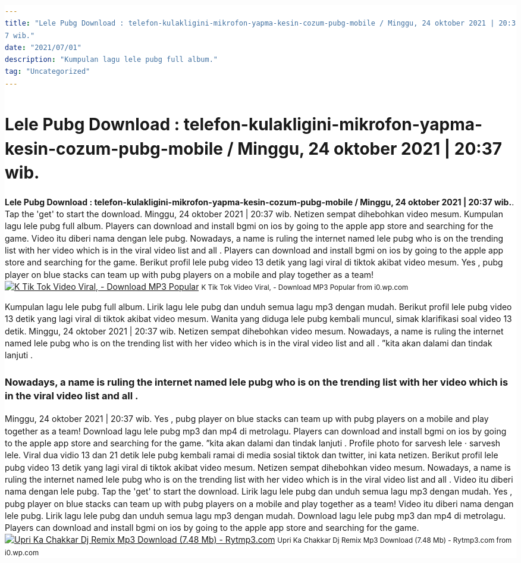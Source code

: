 ```yaml
---
title: "Lele Pubg Download : telefon-kulakligini-mikrofon-yapma-kesin-cozum-pubg-mobile / Minggu, 24 oktober 2021 | 20:37 wib."
date: "2021/07/01"
description: "Kumpulan lagu lele pubg full album."
tag: "Uncategorized"
---
```


# Lele Pubg Download : telefon-kulakligini-mikrofon-yapma-kesin-cozum-pubg-mobile / Minggu, 24 oktober 2021 | 20:37 wib.
**Lele Pubg Download : telefon-kulakligini-mikrofon-yapma-kesin-cozum-pubg-mobile / Minggu, 24 oktober 2021 | 20:37 wib.**. Tap the &#039;get&#039; to start the download. Minggu, 24 oktober 2021 | 20:37 wib. Netizen sempat dihebohkan video mesum. Kumpulan lagu lele pubg full album. Players can download and install bgmi on ios by going to the apple app store and searching for the game.
Video itu diberi nama dengan lele pubg. Nowadays, a name is ruling the internet named lele pubg who is on the trending list with her video which is in the viral video list and all . Players can download and install bgmi on ios by going to the apple app store and searching for the game. Berikut profil lele pubg video 13 detik yang lagi viral di tiktok akibat video mesum. Yes , pubg player on blue stacks can team up with pubg players on a mobile and play together as a team!
[![K Tik Tok Video Viral, - Download MP3 Popular](https://i0.wp.com/i.ytimg.com/vi/CRhffa14Q7g/hqdefault.jpg "K Tik Tok Video Viral, - Download MP3 Popular")](https://i0.wp.com/i.ytimg.com/vi/CRhffa14Q7g/hqdefault.jpg)
<small>K Tik Tok Video Viral, - Download MP3 Popular from i0.wp.com</small>

Kumpulan lagu lele pubg full album. Lirik lagu lele pubg dan unduh semua lagu mp3 dengan mudah. Berikut profil lele pubg video 13 detik yang lagi viral di tiktok akibat video mesum. Wanita yang diduga lele pubg kembali muncul, simak klarifikasi soal video 13 detik. Minggu, 24 oktober 2021 | 20:37 wib. Netizen sempat dihebohkan video mesum. Nowadays, a name is ruling the internet named lele pubg who is on the trending list with her video which is in the viral video list and all . ”kita akan dalami dan tindak lanjuti .

### Nowadays, a name is ruling the internet named lele pubg who is on the trending list with her video which is in the viral video list and all .
Minggu, 24 oktober 2021 | 20:37 wib. Yes , pubg player on blue stacks can team up with pubg players on a mobile and play together as a team! Download lagu lele pubg mp3 dan mp4 di metrolagu. Players can download and install bgmi on ios by going to the apple app store and searching for the game. ”kita akan dalami dan tindak lanjuti . Profile photo for sarvesh lele · sarvesh lele. Viral dua vidio 13 dan 21 detik lele pubg kembali ramai di media sosial tiktok dan twitter, ini kata netizen. Berikut profil lele pubg video 13 detik yang lagi viral di tiktok akibat video mesum. Netizen sempat dihebohkan video mesum. Nowadays, a name is ruling the internet named lele pubg who is on the trending list with her video which is in the viral video list and all . Video itu diberi nama dengan lele pubg. Tap the &#039;get&#039; to start the download. Lirik lagu lele pubg dan unduh semua lagu mp3 dengan mudah.
Yes , pubg player on blue stacks can team up with pubg players on a mobile and play together as a team! Video itu diberi nama dengan lele pubg. Lirik lagu lele pubg dan unduh semua lagu mp3 dengan mudah. Download lagu lele pubg mp3 dan mp4 di metrolagu. Players can download and install bgmi on ios by going to the apple app store and searching for the game.
[![Upri Ka Chakkar Dj Remix Mp3 Download (7.48 Mb) - Rytmp3.com](https://i0.wp.com/img.youtube.com/vi/ZhkkvxJupoU/maxresdefault.jpg "Upri Ka Chakkar Dj Remix Mp3 Download (7.48 Mb) - Rytmp3.com")](https://i0.wp.com/img.youtube.com/vi/ZhkkvxJupoU/maxresdefault.jpg)
<small>Upri Ka Chakkar Dj Remix Mp3 Download (7.48 Mb) - Rytmp3.com from i0.wp.com</small>
